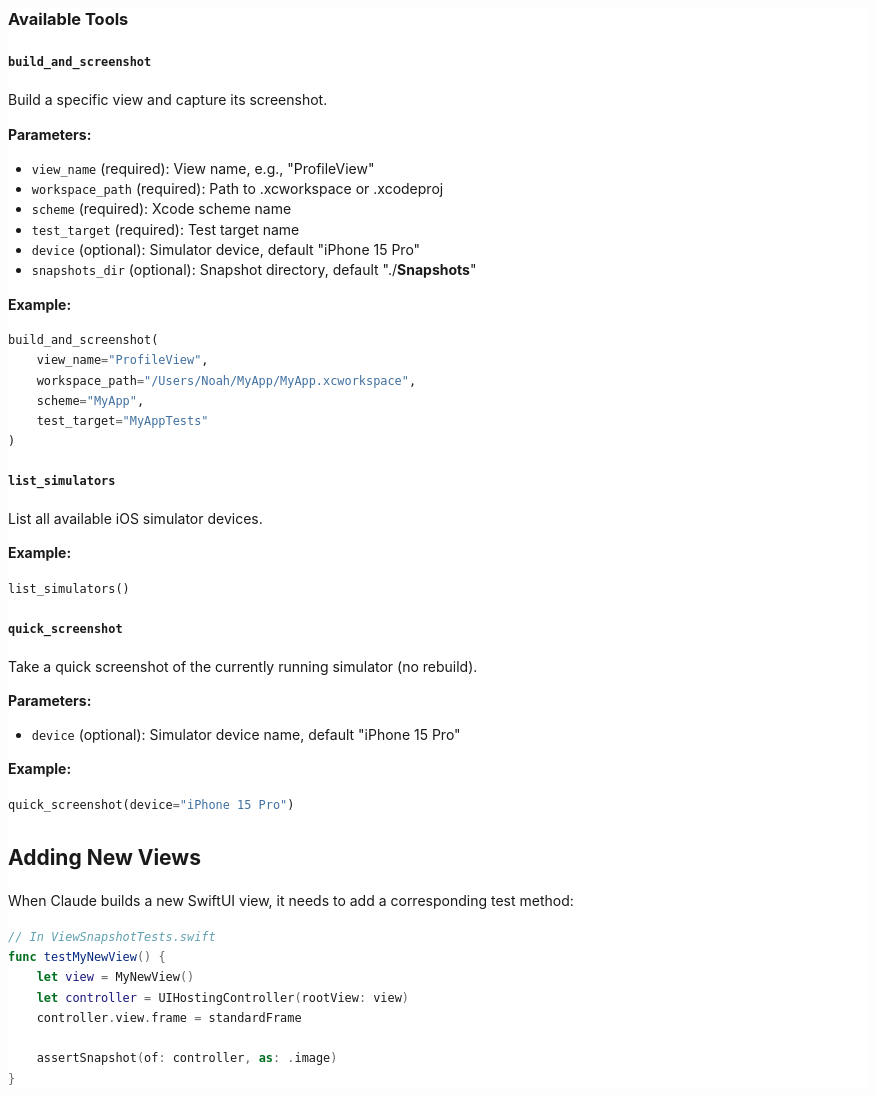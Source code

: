 ### Available Tools

#### `build_and_screenshot`

Build a specific view and capture its screenshot.

**Parameters:**
- `view_name` (required): View name, e.g., "ProfileView"
- `workspace_path` (required): Path to .xcworkspace or .xcodeproj
- `scheme` (required): Xcode scheme name
- `test_target` (required): Test target name
- `device` (optional): Simulator device, default "iPhone 15 Pro"
- `snapshots_dir` (optional): Snapshot directory, default "./__Snapshots__"

**Example:**
```python
build_and_screenshot(
    view_name="ProfileView",
    workspace_path="/Users/Noah/MyApp/MyApp.xcworkspace",
    scheme="MyApp",
    test_target="MyAppTests"
)
```

#### `list_simulators`

List all available iOS simulator devices.

**Example:**
```python
list_simulators()
```

#### `quick_screenshot`

Take a quick screenshot of the currently running simulator (no rebuild).

**Parameters:**
- `device` (optional): Simulator device name, default "iPhone 15 Pro"

**Example:**
```python
quick_screenshot(device="iPhone 15 Pro")
```

## Adding New Views

When Claude builds a new SwiftUI view, it needs to add a corresponding test method:

```swift
// In ViewSnapshotTests.swift
func testMyNewView() {
    let view = MyNewView()
    let controller = UIHostingController(rootView: view)
    controller.view.frame = standardFrame

    assertSnapshot(of: controller, as: .image)
}
```
